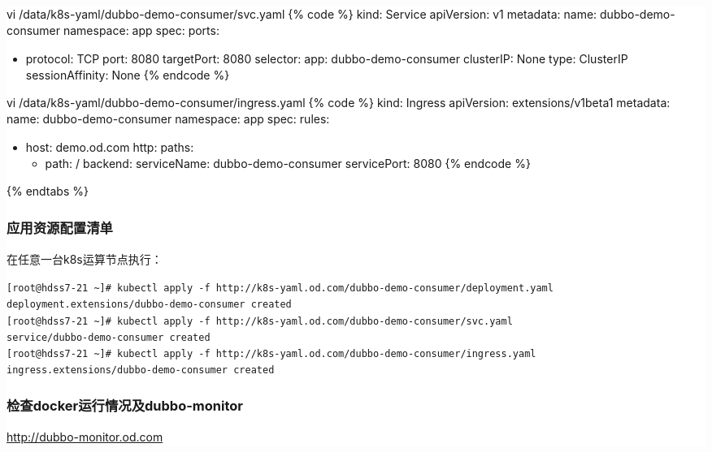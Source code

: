 
vi /data/k8s-yaml/dubbo-demo-consumer/svc.yaml
{% code %}
kind: Service
apiVersion: v1
metadata: 
  name: dubbo-demo-consumer
  namespace: app
spec:
  ports:
  - protocol: TCP
    port: 8080
    targetPort: 8080
  selector: 
    app: dubbo-demo-consumer
  clusterIP: None
  type: ClusterIP
  sessionAffinity: None
{% endcode %}


vi /data/k8s-yaml/dubbo-demo-consumer/ingress.yaml
{% code %}
kind: Ingress
apiVersion: extensions/v1beta1
metadata: 
  name: dubbo-demo-consumer
  namespace: app
spec:
  rules:
  - host: demo.od.com
    http:
      paths:
      - path: /
        backend: 
          serviceName: dubbo-demo-consumer
          servicePort: 8080
{% endcode %}

{% endtabs %}

### 应用资源配置清单
在任意一台k8s运算节点执行：
```
[root@hdss7-21 ~]# kubectl apply -f http://k8s-yaml.od.com/dubbo-demo-consumer/deployment.yaml
deployment.extensions/dubbo-demo-consumer created
[root@hdss7-21 ~]# kubectl apply -f http://k8s-yaml.od.com/dubbo-demo-consumer/svc.yaml
service/dubbo-demo-consumer created
[root@hdss7-21 ~]# kubectl apply -f http://k8s-yaml.od.com/dubbo-demo-consumer/ingress.yaml
ingress.extensions/dubbo-demo-consumer created
```
### 检查docker运行情况及dubbo-monitor
http://dubbo-monitor.od.com
